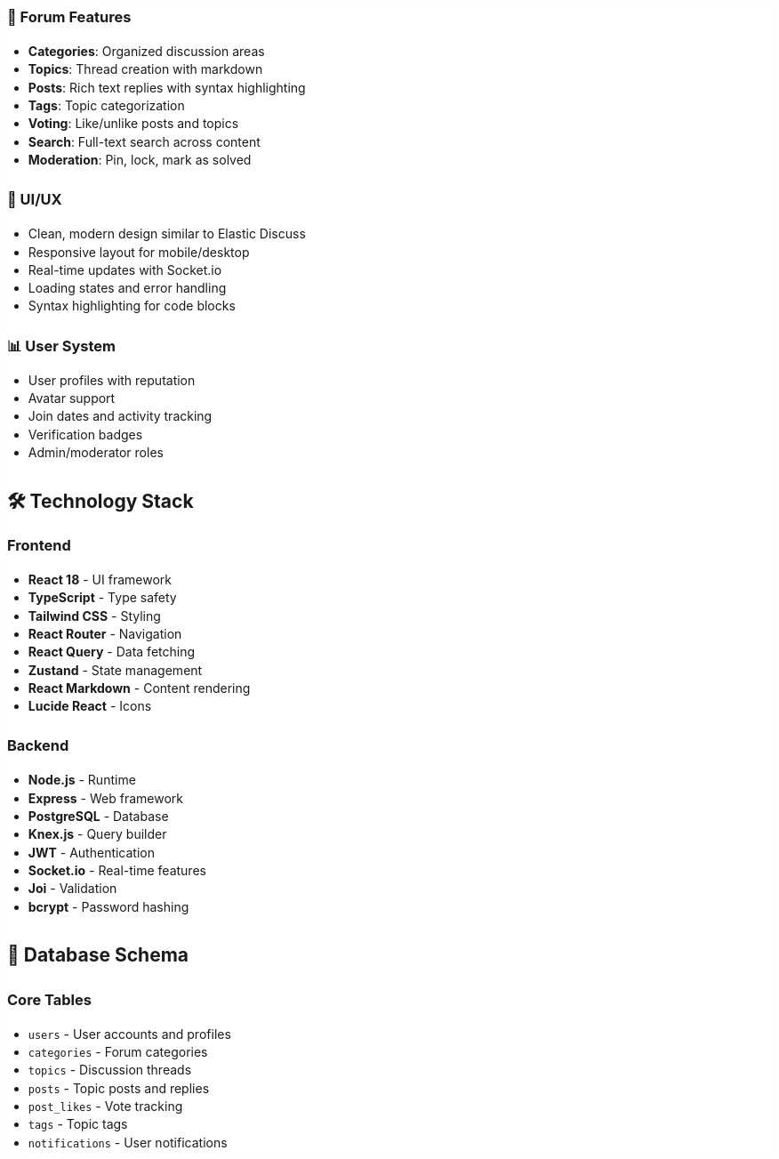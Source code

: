 ### 📝 Forum Features
- **Categories**: Organized discussion areas
- **Topics**: Thread creation with markdown
- **Posts**: Rich text replies with syntax highlighting
- **Tags**: Topic categorization
- **Voting**: Like/unlike posts and topics
- **Search**: Full-text search across content
- **Moderation**: Pin, lock, mark as solved

### 🎨 UI/UX
- Clean, modern design similar to Elastic Discuss
- Responsive layout for mobile/desktop
- Real-time updates with Socket.io
- Loading states and error handling
- Syntax highlighting for code blocks

### 📊 User System
- User profiles with reputation
- Avatar support
- Join dates and activity tracking
- Verification badges
- Admin/moderator roles

## 🛠 Technology Stack

### Frontend
- **React 18** - UI framework
- **TypeScript** - Type safety
- **Tailwind CSS** - Styling
- **React Router** - Navigation
- **React Query** - Data fetching
- **Zustand** - State management
- **React Markdown** - Content rendering
- **Lucide React** - Icons

### Backend
- **Node.js** - Runtime
- **Express** - Web framework
- **PostgreSQL** - Database
- **Knex.js** - Query builder
- **JWT** - Authentication
- **Socket.io** - Real-time features
- **Joi** - Validation
- **bcrypt** - Password hashing

## 📐 Database Schema

### Core Tables
- `users` - User accounts and profiles
- `categories` - Forum categories
- `topics` - Discussion threads
- `posts` - Topic posts and replies
- `post_likes` - Vote tracking
- `tags` - Topic tags
- `notifications` - User notifications
